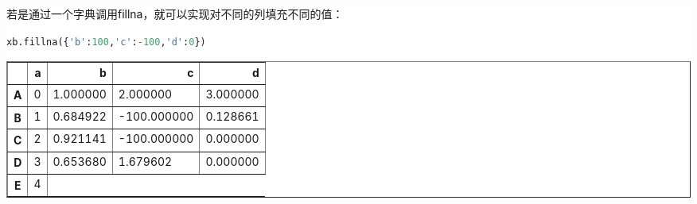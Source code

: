 

若是通过一个字典调用fillna，就可以实现对不同的列填充不同的值：


```python
xb.fillna({'b':100,'c':-100,'d':0})
```




<div>
<style scoped>
    .dataframe tbody tr th:only-of-type {
        vertical-align: middle;
    }

    .dataframe tbody tr th {
        vertical-align: top;
    }

    .dataframe thead th {
        text-align: right;
    }
</style>
<table border="1" class="dataframe">
  <thead>
    <tr style="text-align: right;">
      <th></th>
      <th>a</th>
      <th>b</th>
      <th>c</th>
      <th>d</th>
    </tr>
  </thead>
  <tbody>
    <tr>
      <th>A</th>
      <td>0</td>
      <td>1.000000</td>
      <td>2.000000</td>
      <td>3.000000</td>
    </tr>
    <tr>
      <th>B</th>
      <td>1</td>
      <td>0.684922</td>
      <td>-100.000000</td>
      <td>0.128661</td>
    </tr>
    <tr>
      <th>C</th>
      <td>2</td>
      <td>0.921141</td>
      <td>-100.000000</td>
      <td>0.000000</td>
    </tr>
    <tr>
      <th>D</th>
      <td>3</td>
      <td>0.653680</td>
      <td>1.679602</td>
      <td>0.000000</td>
    </tr>
    <tr>
      <th>E</th>
      <td>4</td>